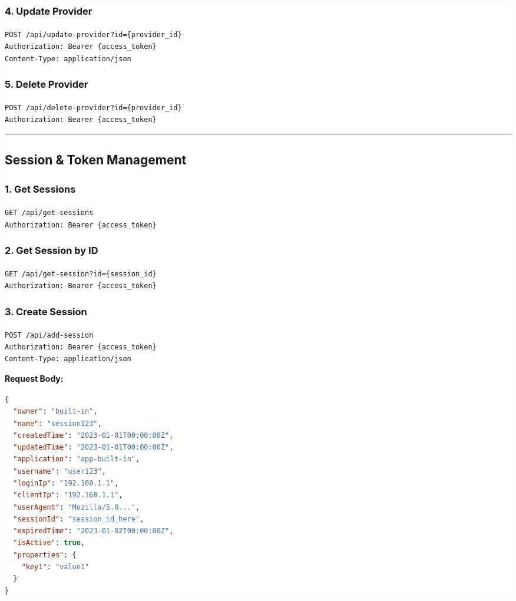 ### 4. Update Provider

```http
POST /api/update-provider?id={provider_id}
Authorization: Bearer {access_token}
Content-Type: application/json
```

### 5. Delete Provider

```http
POST /api/delete-provider?id={provider_id}
Authorization: Bearer {access_token}
```

---

## Session & Token Management

### 1. Get Sessions

```http
GET /api/get-sessions
Authorization: Bearer {access_token}
```

### 2. Get Session by ID

```http
GET /api/get-session?id={session_id}
Authorization: Bearer {access_token}
```

### 3. Create Session

```http
POST /api/add-session
Authorization: Bearer {access_token}
Content-Type: application/json
```

**Request Body:**
```json
{
  "owner": "built-in",
  "name": "session123",
  "createdTime": "2023-01-01T00:00:00Z",
  "updatedTime": "2023-01-01T00:00:00Z",
  "application": "app-built-in",
  "username": "user123",
  "loginIp": "192.168.1.1",
  "clientIp": "192.168.1.1",
  "userAgent": "Mozilla/5.0...",
  "sessionId": "session_id_here",
  "expiredTime": "2023-01-02T00:00:00Z",
  "isActive": true,
  "properties": {
    "key1": "value1"
  }
}
```
